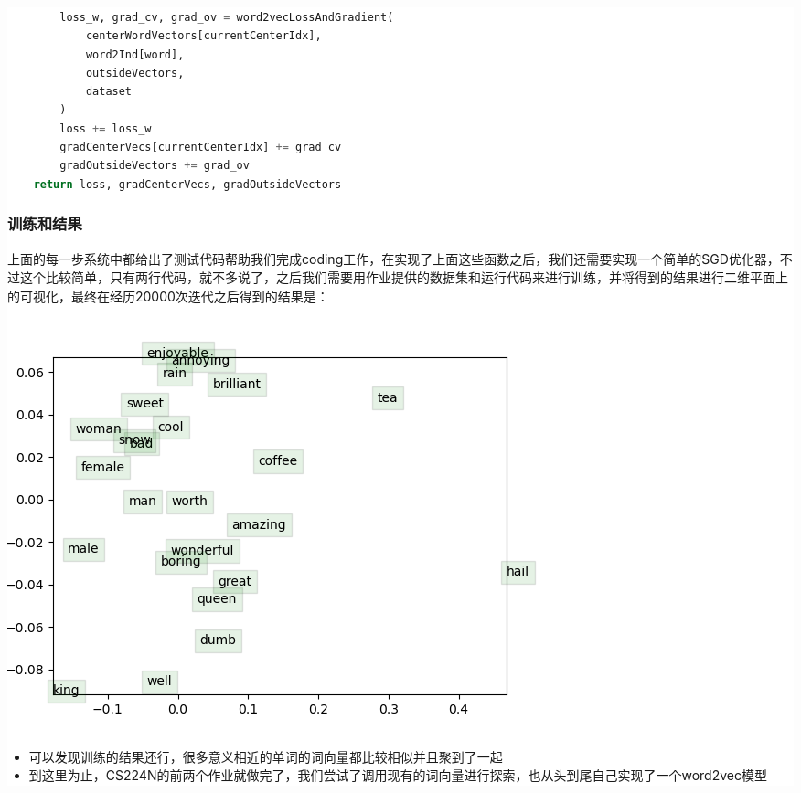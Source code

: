 ```python
        loss_w, grad_cv, grad_ov = word2vecLossAndGradient(
            centerWordVectors[currentCenterIdx],
            word2Ind[word],
            outsideVectors,
            dataset
        )
        loss += loss_w
        gradCenterVecs[currentCenterIdx] += grad_cv
        gradOutsideVectors += grad_ov
    return loss, gradCenterVecs, gradOutsideVectors

```

### 训练和结果

上面的每一步系统中都给出了测试代码帮助我们完成coding工作，在实现了上面这些函数之后，我们还需要实现一个简单的SGD优化器，不过这个比较简单，只有两行代码，就不多说了，之后我们需要用作业提供的数据集和运行代码来进行训练，并将得到的结果进行二维平面上的可视化，最终在经历20000次迭代之后得到的结果是：

![image-20211018162013471](static/image-20211018162013471.png)

- 可以发现训练的结果还行，很多意义相近的单词的词向量都比较相似并且聚到了一起
- 到这里为止，CS224N的前两个作业就做完了，我们尝试了调用现有的词向量进行探索，也从头到尾自己实现了一个word2vec模型





















